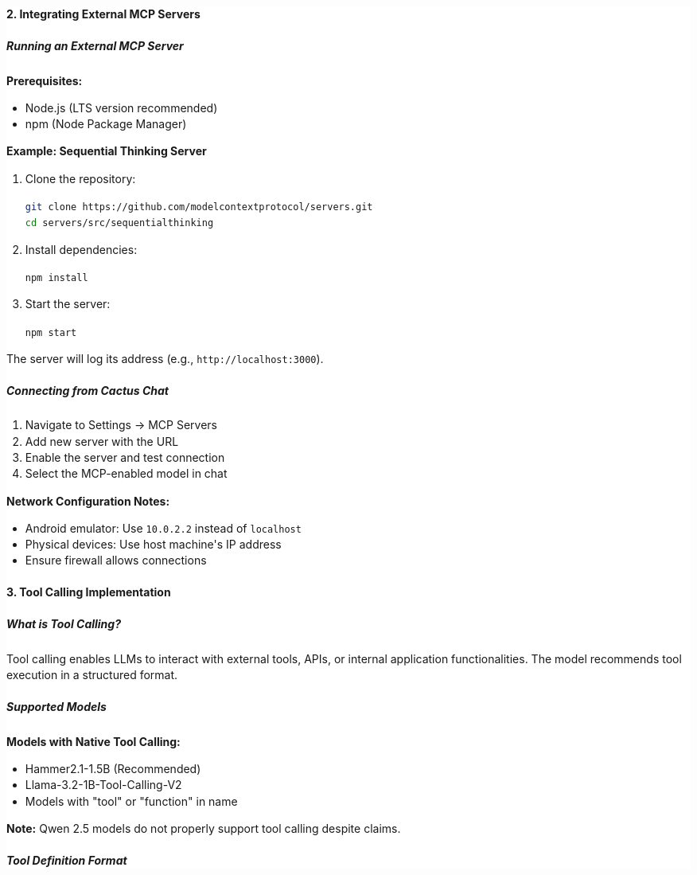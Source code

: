 #### 2. Integrating External MCP Servers

##### Running an External MCP Server

**Prerequisites:**
- Node.js (LTS version recommended)
- npm (Node Package Manager)

**Example: Sequential Thinking Server**

1. Clone the repository:
   ```bash
   git clone https://github.com/modelcontextprotocol/servers.git
   cd servers/src/sequentialthinking
   ```

2. Install dependencies:
   ```bash
   npm install
   ```

3. Start the server:
   ```bash
   npm start
   ```

The server will log its address (e.g., `http://localhost:3000`).

##### Connecting from Cactus Chat

1. Navigate to Settings → MCP Servers
2. Add new server with the URL
3. Enable the server and test connection
4. Select the MCP-enabled model in chat

**Network Configuration Notes:**
- Android emulator: Use `10.0.2.2` instead of `localhost`
- Physical devices: Use host machine's IP address
- Ensure firewall allows connections

#### 3. Tool Calling Implementation

##### What is Tool Calling?

Tool calling enables LLMs to interact with external tools, APIs, or internal application functionalities. The model recommends tool execution in a structured format.

##### Supported Models

**Models with Native Tool Calling:**
- Hammer2.1-1.5B (Recommended)
- Llama-3.2-1B-Tool-Calling-V2
- Models with "tool" or "function" in name

**Note:** Qwen 2.5 models do not properly support tool calling despite claims.

##### Tool Definition Format
